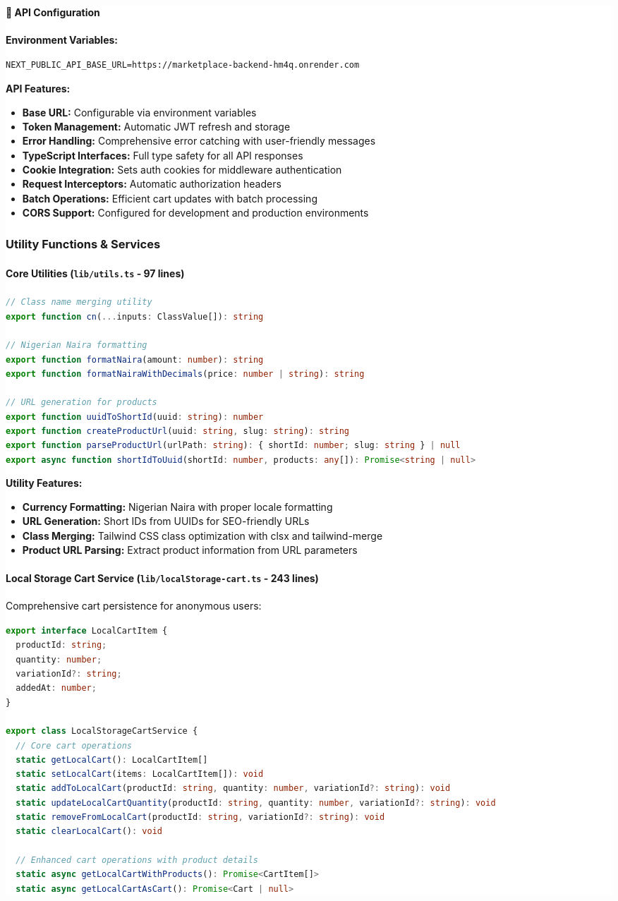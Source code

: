 #### 🔧 API Configuration

**Environment Variables:**
```env
NEXT_PUBLIC_API_BASE_URL=https://marketplace-backend-hm4q.onrender.com
```

**API Features:**
- **Base URL:** Configurable via environment variables
- **Token Management:** Automatic JWT refresh and storage
- **Error Handling:** Comprehensive error catching with user-friendly messages
- **TypeScript Interfaces:** Full type safety for all API responses
- **Cookie Integration:** Sets auth cookies for middleware authentication
- **Request Interceptors:** Automatic authorization headers
- **Batch Operations:** Efficient cart updates with batch processing
- **CORS Support:** Configured for development and production environments

### Utility Functions & Services

#### Core Utilities (`lib/utils.ts` - 97 lines)
```typescript
// Class name merging utility
export function cn(...inputs: ClassValue[]): string

// Nigerian Naira formatting
export function formatNaira(amount: number): string
export function formatNairaWithDecimals(price: number | string): string

// URL generation for products
export function uuidToShortId(uuid: string): number
export function createProductUrl(uuid: string, slug: string): string
export function parseProductUrl(urlPath: string): { shortId: number; slug: string } | null
export async function shortIdToUuid(shortId: number, products: any[]): Promise<string | null>
```

**Utility Features:**
- **Currency Formatting:** Nigerian Naira with proper locale formatting
- **URL Generation:** Short IDs from UUIDs for SEO-friendly URLs  
- **Class Merging:** Tailwind CSS class optimization with clsx and tailwind-merge
- **Product URL Parsing:** Extract product information from URL parameters

#### Local Storage Cart Service (`lib/localStorage-cart.ts` - 243 lines)

Comprehensive cart persistence for anonymous users:

```typescript
export interface LocalCartItem {
  productId: string;
  quantity: number;
  variationId?: string;
  addedAt: number;
}

export class LocalStorageCartService {
  // Core cart operations
  static getLocalCart(): LocalCartItem[]
  static setLocalCart(items: LocalCartItem[]): void
  static addToLocalCart(productId: string, quantity: number, variationId?: string): void
  static updateLocalCartQuantity(productId: string, quantity: number, variationId?: string): void
  static removeFromLocalCart(productId: string, variationId?: string): void
  static clearLocalCart(): void

  // Enhanced cart operations with product details
  static async getLocalCartWithProducts(): Promise<CartItem[]>
  static async getLocalCartAsCart(): Promise<Cart | null>
```